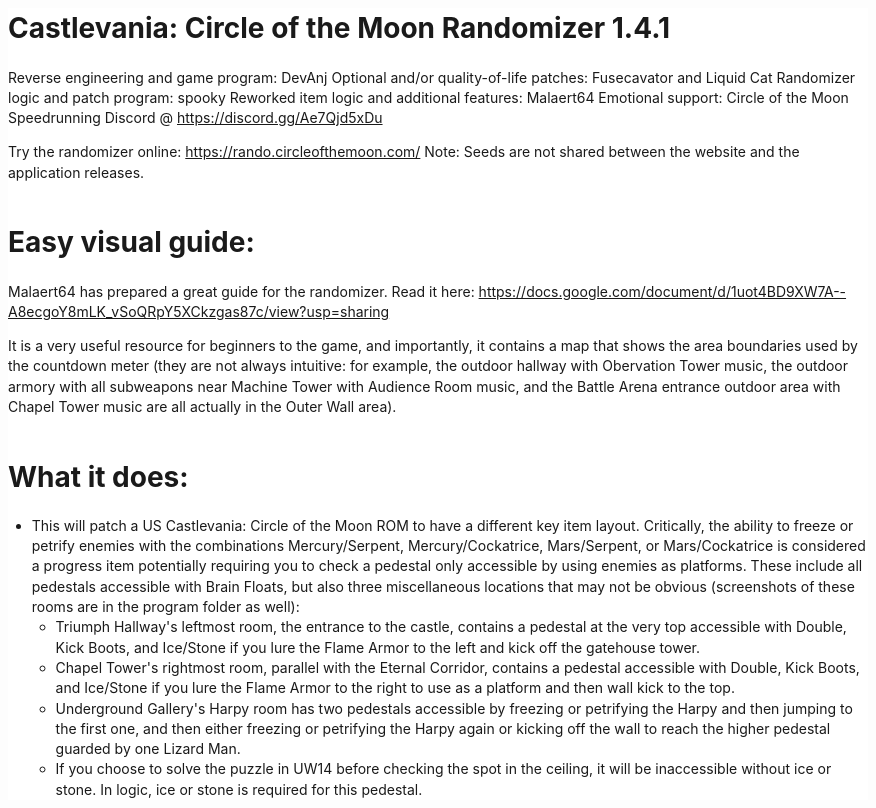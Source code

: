 # Castlevania: Circle of the Moon Randomizer 1.4.1

Reverse engineering and game program: DevAnj
Optional and/or quality-of-life patches: Fusecavator and Liquid Cat
Randomizer logic and patch program: spooky
Reworked item logic and additional features: Malaert64
Emotional support: Circle of the Moon Speedrunning Discord @ https://discord.gg/Ae7Qjd5xDu

Try the randomizer online: https://rando.circleofthemoon.com/ 
Note: Seeds are not shared between the website and the application releases.

# Easy visual guide:

Malaert64 has prepared a great guide for the randomizer. Read it here: https://docs.google.com/document/d/1uot4BD9XW7A--A8ecgoY8mLK_vSoQRpY5XCkzgas87c/view?usp=sharing

It is a very useful resource for beginners to the game, and importantly, it contains a map that shows the area
boundaries used by the countdown meter (they are not always intuitive: for example, the outdoor hallway with Obervation
Tower music, the outdoor armory with all subweapons near Machine Tower with Audience Room music, and the Battle Arena entrance
outdoor area with Chapel Tower music are all actually in the Outer Wall area).

# What it does:

- This will patch a US Castlevania: Circle of the Moon ROM to have a different key item layout. Critically,
  the ability to freeze or petrify enemies with the combinations Mercury/Serpent, Mercury/Cockatrice, Mars/Serpent, 
  or Mars/Cockatrice is considered a progress item potentially requiring you to check a pedestal only accessible by
  using enemies as platforms. These include all pedestals accessible with Brain Floats, but also three miscellaneous 
  locations that may not be obvious (screenshots of these rooms are in the program folder as well):
    - Triumph Hallway's leftmost room, the entrance to the castle, contains a pedestal at the very top accessible with
      Double, Kick Boots, and Ice/Stone if you lure the Flame Armor to the left and kick off the gatehouse tower.
    - Chapel Tower's rightmost room, parallel with the Eternal Corridor, contains a pedestal accessible with Double, Kick
      Boots, and Ice/Stone if you lure the Flame Armor to the right to use as a platform and then wall kick to the top.
    - Underground Gallery's Harpy room has two pedestals accessible by freezing or petrifying the Harpy and then jumping
      to the first one, and then either freezing or petrifying the Harpy again or kicking off the wall to reach the higher
      pedestal guarded by one Lizard Man.
    - If you choose to solve the puzzle in UW14 before checking the spot in the ceiling, it will be inaccessible without ice
      or stone. In logic, ice or stone is required for this pedestal.
